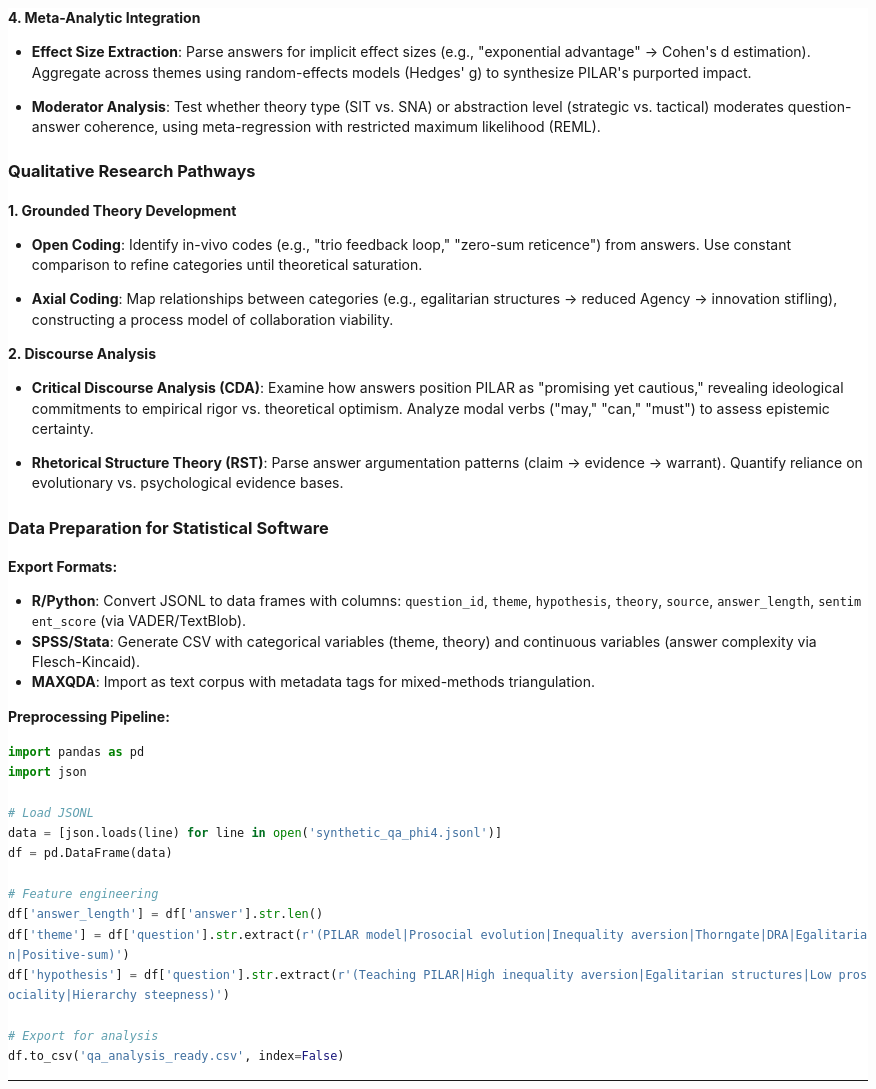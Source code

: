 **4. Meta-Analytic Integration**

- **Effect Size Extraction**: Parse answers for implicit effect sizes (e.g., "exponential advantage" → Cohen's d estimation). Aggregate across themes using random-effects models (Hedges' g) to synthesize PILAR's purported impact.

- **Moderator Analysis**: Test whether theory type (SIT vs. SNA) or abstraction level (strategic vs. tactical) moderates question-answer coherence, using meta-regression with restricted maximum likelihood (REML).

### Qualitative Research Pathways

**1. Grounded Theory Development**

- **Open Coding**: Identify in-vivo codes (e.g., "trio feedback loop," "zero-sum reticence") from answers. Use constant comparison to refine categories until theoretical saturation.

- **Axial Coding**: Map relationships between categories (e.g., egalitarian structures → reduced Agency → innovation stifling), constructing a process model of collaboration viability.

**2. Discourse Analysis**

- **Critical Discourse Analysis (CDA)**: Examine how answers position PILAR as "promising yet cautious," revealing ideological commitments to empirical rigor vs. theoretical optimism. Analyze modal verbs ("may," "can," "must") to assess epistemic certainty.

- **Rhetorical Structure Theory (RST)**: Parse answer argumentation patterns (claim → evidence → warrant). Quantify reliance on evolutionary vs. psychological evidence bases.

### Data Preparation for Statistical Software

**Export Formats:**
- **R/Python**: Convert JSONL to data frames with columns: `question_id`, `theme`, `hypothesis`, `theory`, `source`, `answer_length`, `sentiment_score` (via VADER/TextBlob).
- **SPSS/Stata**: Generate CSV with categorical variables (theme, theory) and continuous variables (answer complexity via Flesch-Kincaid).
- **MAXQDA**: Import as text corpus with metadata tags for mixed-methods triangulation.

**Preprocessing Pipeline:**
```python
import pandas as pd
import json

# Load JSONL
data = [json.loads(line) for line in open('synthetic_qa_phi4.jsonl')]
df = pd.DataFrame(data)

# Feature engineering
df['answer_length'] = df['answer'].str.len()
df['theme'] = df['question'].str.extract(r'(PILAR model|Prosocial evolution|Inequality aversion|Thorngate|DRA|Egalitarian|Positive-sum)')
df['hypothesis'] = df['question'].str.extract(r'(Teaching PILAR|High inequality aversion|Egalitarian structures|Low prosociality|Hierarchy steepness)')

# Export for analysis
df.to_csv('qa_analysis_ready.csv', index=False)
```

---